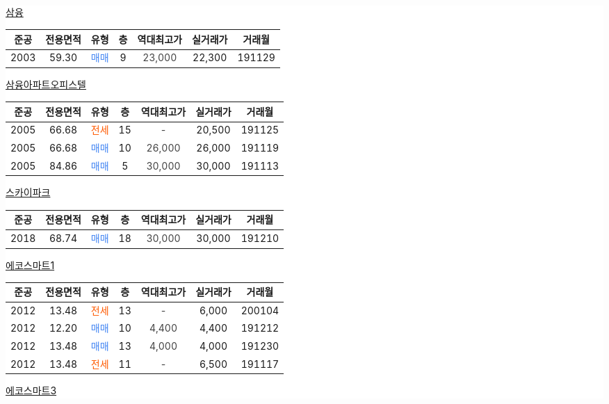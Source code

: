 [삼융](https://search.naver.com/search.naver?query=%EA%B2%BD%EA%B8%B0%EB%8F%84+%EB%B6%80%EC%B2%9C%EC%8B%9C+%EC%8B%AC%EA%B3%A1%EB%8F%99+%EC%82%BC%EC%9C%B5)

|준공|전용면적|유형|층|역대최고가|실거래가|거래월|
|:---:|:---:|:---:|:---:|:---:|:---:|:---:|
|2003|59.30|<span style="color:#4285f3">매매</span>|9|<span style="color:#444444">23,000</span>|22,300|191129|

[삼융아파트오피스텔](https://search.naver.com/search.naver?query=%EA%B2%BD%EA%B8%B0%EB%8F%84+%EB%B6%80%EC%B2%9C%EC%8B%9C+%EC%8B%AC%EA%B3%A1%EB%8F%99+%EC%82%BC%EC%9C%B5%EC%95%84%ED%8C%8C%ED%8A%B8%EC%98%A4%ED%94%BC%EC%8A%A4%ED%85%94)

|준공|전용면적|유형|층|역대최고가|실거래가|거래월|
|:---:|:---:|:---:|:---:|:---:|:---:|:---:|
|2005|66.68|<span style="color:#ff5a00">전세</span>|15|<span style="color:#444444">-</span>|20,500|191125|
|2005|66.68|<span style="color:#4285f3">매매</span>|10|<span style="color:#444444">26,000</span>|26,000|191119|
|2005|84.86|<span style="color:#4285f3">매매</span>|5|<span style="color:#444444">30,000</span>|30,000|191113|

[스카이파크](https://search.naver.com/search.naver?query=%EA%B2%BD%EA%B8%B0%EB%8F%84+%EB%B6%80%EC%B2%9C%EC%8B%9C+%EC%8B%AC%EA%B3%A1%EB%8F%99+%EC%8A%A4%EC%B9%B4%EC%9D%B4%ED%8C%8C%ED%81%AC)

|준공|전용면적|유형|층|역대최고가|실거래가|거래월|
|:---:|:---:|:---:|:---:|:---:|:---:|:---:|
|2018|68.74|<span style="color:#4285f3">매매</span>|18|<span style="color:#444444">30,000</span>|30,000|191210|

[에코스마트1](https://search.naver.com/search.naver?query=%EA%B2%BD%EA%B8%B0%EB%8F%84+%EB%B6%80%EC%B2%9C%EC%8B%9C+%EC%8B%AC%EA%B3%A1%EB%8F%99+%EC%97%90%EC%BD%94%EC%8A%A4%EB%A7%88%ED%8A%B81)

|준공|전용면적|유형|층|역대최고가|실거래가|거래월|
|:---:|:---:|:---:|:---:|:---:|:---:|:---:|
|2012|13.48|<span style="color:#ff5a00">전세</span>|13|<span style="color:#444444">-</span>|6,000|200104|
|2012|12.20|<span style="color:#4285f3">매매</span>|10|<span style="color:#444444">4,400</span>|4,400|191212|
|2012|13.48|<span style="color:#4285f3">매매</span>|13|<span style="color:#444444">4,000</span>|4,000|191230|
|2012|13.48|<span style="color:#ff5a00">전세</span>|11|<span style="color:#444444">-</span>|6,500|191117|


<script async src="//pagead2.googlesyndication.com/pagead/js/adsbygoogle.js"></script>

<ins class="adsbygoogle"
     style="display:block"
     data-ad-client="ca-pub-2446590836940007"
     data-ad-slot="1659523306"
     data-ad-format="auto"
     data-full-width-responsive="true"></ins>
<script>
(adsbygoogle = window.adsbygoogle || []).push({});
</script>


[에코스마트3](https://search.naver.com/search.naver?query=%EA%B2%BD%EA%B8%B0%EB%8F%84+%EB%B6%80%EC%B2%9C%EC%8B%9C+%EC%8B%AC%EA%B3%A1%EB%8F%99+%EC%97%90%EC%BD%94%EC%8A%A4%EB%A7%88%ED%8A%B83)
